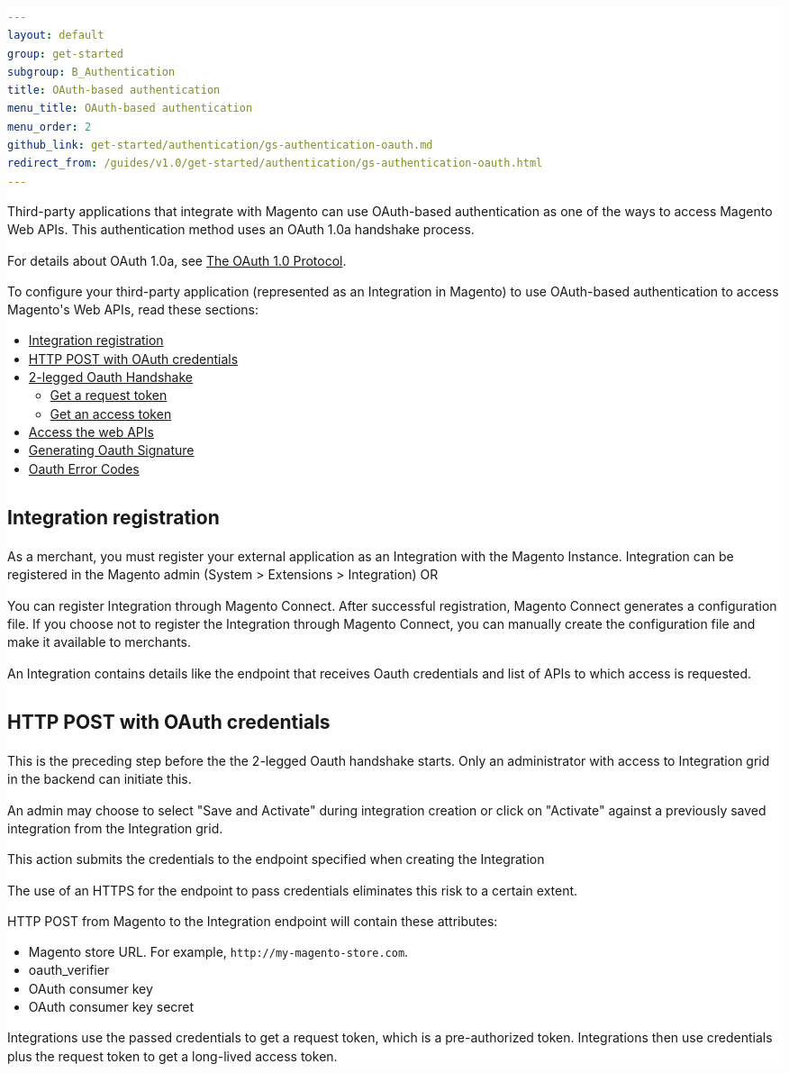 ```yaml
---
layout: default
group: get-started
subgroup: B_Authentication
title: OAuth-based authentication
menu_title: OAuth-based authentication
menu_order: 2
github_link: get-started/authentication/gs-authentication-oauth.md
redirect_from: /guides/v1.0/get-started/authentication/gs-authentication-oauth.html
---
```


<p>Third-party applications that integrate with Magento can use OAuth-based authentication as one of the ways to access Magento Web APIs. This authentication method uses an OAuth 1.0a handshake process.</p>
<p>For details about OAuth 1.0a, see <a href="https://tools.ietf.org/html/rfc5849">The OAuth 1.0 Protocol</a>.</p>
<p>To configure your third-party application (represented as an Integration in Magento) to use OAuth-based authentication to access Magento's Web APIs, read these sections:</p>
<ul>
   <li><a href="#oauth-process">Integration registration</a></li>
   <li><a href="#http-post">HTTP POST with OAuth credentials</a></li>
   <li><a href="#oauth-handshake">2-legged Oauth Handshake</a>
      <ul>
         <li><a href="#pre-auth-token">Get a request token</a></li>
         <li><a href="#get-access-token">Get an access token</a></li>
      </ul>
   </li>
   <li><a href="#web-api-access">Access the web APIs</a></li>
   <li><a href="#oauth-signature">Generating Oauth Signature</a></li>
   <li><a href="#oauth-error-codes">Oauth Error Codes</a></li>
</ul>
<h2 id="oauth-process">Integration registration</h2>
<p>As a merchant, you must register your external application as an Integration with the Magento Instance. Integration can be registered in the Magento admin (System > Extensions > Integration) OR </p>
<p>You can register Integration through Magento Connect. After successful registration, Magento Connect generates a configuration file. If you choose not to register the Integration through Magento Connect, you can manually create the configuration file and make it available to merchants.</p>
<p>An Integration contains details like the endpoint that receives Oauth credentials and list of APIs to which access is requested.</p>

<h2 id="http-post">HTTP POST with OAuth credentials</h3>
<p>This is the preceding step before the the 2-legged Oauth handshake starts. Only an administrator with access to Integration grid in the backend can initiate this.</p>
<p>An admin may choose to select "Save and Activate" during integration creation or click on "Activate" against a previously saved integration from the Integration grid.</p>
<p>This action submits the credentials to the endpoint specified when creating the Integration</p>
<p>The use of an HTTPS for the endpoint to pass credentials eliminates this risk to a certain extent.</p>
<p>HTTP POST from Magento to the Integration endpoint will contain these attributes:</p>
<ul>
<li>Magento store URL. For example, <code>http://my-magento-store.com</code>.</li>
<li>oauth_verifier</li>
<li>OAuth consumer key</li>
<li>OAuth consumer key secret</li>
</ul>
<p>Integrations use the passed credentials to get a request token, which is a pre-authorized token. Integrations then use credentials plus the request token to get a long-lived access token.</p>
